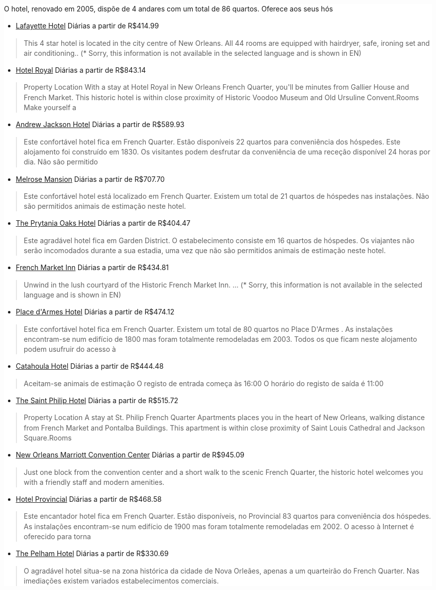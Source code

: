 O hotel, renovado em 2005, dispõe de 4 andares com um total de 86 quartos. Oferece aos seus hós
-    [Lafayette Hotel](https://www.hurb.com/hoteis/new-orleans/lafayette-hotel-JNP-JP121845?cmp=18055) Diárias a partir de R$414.99
   > This 4 star hotel is located in the city centre of New Orleans. All 44 rooms are equipped with hairdryer, safe, ironing set and air conditioning.. (* Sorry, this information is not available in the selected language and is shown in EN) 
-    [Hotel Royal](https://www.hurb.com/hoteis/new-orleans/hotel-royal-JNP-JP987471?cmp=18055) Diárias a partir de R$843.14
   > Property Location With a stay at Hotel Royal in New Orleans French Quarter, you&apos;ll be minutes from Gallier House and French Market. This historic hotel is within close proximity of Historic Voodoo Museum and Old Ursuline Convent.Rooms Make yourself a
-    [Andrew Jackson Hotel](https://www.hurb.com/hoteis/new-orleans/andrew-jackson-hotel-JNP-JP148053?cmp=18055) Diárias a partir de R$589.93
   > Este confortável hotel fica em French Quarter. Estão disponíveis 22 quartos para conveniência dos hóspedes. Este alojamento foi construído em 1830. Os visitantes podem desfrutar da conveniência de uma receção disponível 24 horas por dia. Não são permitido
-    [Melrose Mansion](https://www.hurb.com/hoteis/new-orleans/melrose-mansion-JNP-JP186814?cmp=18055) Diárias a partir de R$707.70
   > Este confortável hotel está localizado em French Quarter. Existem um total de 21 quartos de hóspedes nas instalações. Não são permitidos animais de estimação neste hotel. 
-    [The Prytania Oaks Hotel](https://www.hurb.com/hoteis/new-orleans/the-prytania-oaks-hotel-JNP-JP121837?cmp=18055) Diárias a partir de R$404.47
   > Este agradável hotel fica em Garden District. O estabelecimento consiste em 16 quartos de hóspedes. Os viajantes não serão incomodados durante a sua estadia, uma vez que não são permitidos animais de estimação neste hotel. 
-    [French Market Inn](https://www.hurb.com/hoteis/new-orleans/french-market-inn-JNP-JP986469?cmp=18055) Diárias a partir de R$434.81
   > Unwind in the lush courtyard of the Historic French Market Inn. ... (* Sorry, this information is not available in the selected language and is shown in EN) 
-    [Place d'Armes Hotel](https://www.hurb.com/hoteis/new-orleans/place-d-armes-hotel-JNP-JP305690?cmp=18055) Diárias a partir de R$474.12
   > Este confortável hotel fica em French Quarter. Existem um total de 80 quartos no Place D&apos;Armes . As instalações encontram-se num edifício de 1800 mas foram totalmente remodeladas em 2003. Todos os que ficam neste alojamento podem usufruir do acesso à
-    [Catahoula Hotel](https://www.hurb.com/hoteis/new-orleans/catahoula-hotel-JNP-JP685697?cmp=18055) Diárias a partir de R$444.48
   > Aceitam-se animais de estimação O registo de entrada começa às 16:00 O horário do registo de saída é 11:00
-    [The Saint Philip Hotel](https://www.hurb.com/hoteis/new-orleans/the-saint-philip-hotel-JNP-JP134377?cmp=18055) Diárias a partir de R$515.72
   > Property Location A stay at St. Philip French Quarter Apartments places you in the heart of New Orleans, walking distance from French Market and Pontalba Buildings. This apartment is within close proximity of Saint Louis Cathedral and Jackson Square.Rooms
-    [New Orleans Marriott Convention Center](https://www.hurb.com/hoteis/new-orleans/new-orleans-marriott-convention-center-JNP-JP02394Q?cmp=18055) Diárias a partir de R$945.09
   > Just one block from the convention center and a short walk to the scenic French Quarter, the historic hotel welcomes you with a friendly staff and modern amenities.
-    [Hotel Provincial](https://www.hurb.com/hoteis/new-orleans/hotel-provincial-JNP-JP121842?cmp=18055) Diárias a partir de R$468.58
   > Este encantador hotel fica em French Quarter. Estão disponíveis, no Provincial 83 quartos para conveniência dos hóspedes. As instalações encontram-se num edifício de 1900 mas foram totalmente remodeladas em 2002. O acesso à Internet é oferecido para torna
-    [The Pelham Hotel](https://www.hurb.com/hoteis/new-orleans/the-pelham-hotel-JNP-JP054701?cmp=18055) Diárias a partir de R$330.69
   > O agradável hotel situa-se na zona histórica da cidade de Nova Orleães, apenas a um quarteirão do French Quarter. Nas imediações existem variados estabelecimentos comerciais.
